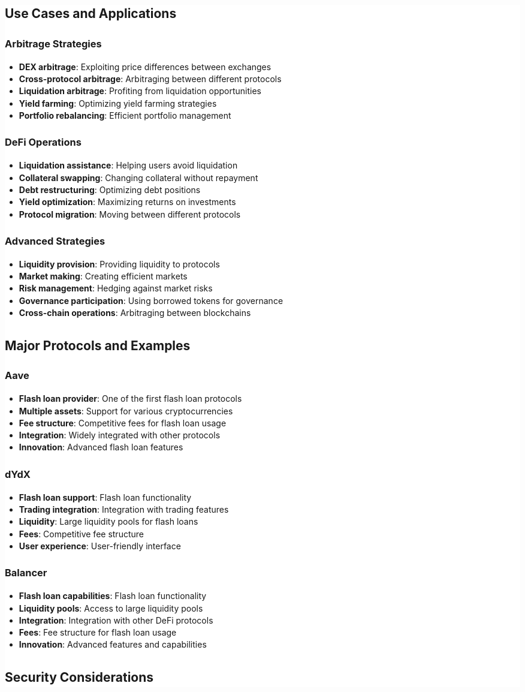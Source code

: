 ## Use Cases and Applications

### Arbitrage Strategies
- **DEX arbitrage**: Exploiting price differences between exchanges
- **Cross-protocol arbitrage**: Arbitraging between different protocols
- **Liquidation arbitrage**: Profiting from liquidation opportunities
- **Yield farming**: Optimizing yield farming strategies
- **Portfolio rebalancing**: Efficient portfolio management

### DeFi Operations
- **Liquidation assistance**: Helping users avoid liquidation
- **Collateral swapping**: Changing collateral without repayment
- **Debt restructuring**: Optimizing debt positions
- **Yield optimization**: Maximizing returns on investments
- **Protocol migration**: Moving between different protocols

### Advanced Strategies
- **Liquidity provision**: Providing liquidity to protocols
- **Market making**: Creating efficient markets
- **Risk management**: Hedging against market risks
- **Governance participation**: Using borrowed tokens for governance
- **Cross-chain operations**: Arbitraging between blockchains

## Major Protocols and Examples

### Aave
- **Flash loan provider**: One of the first flash loan protocols
- **Multiple assets**: Support for various cryptocurrencies
- **Fee structure**: Competitive fees for flash loan usage
- **Integration**: Widely integrated with other protocols
- **Innovation**: Advanced flash loan features

### dYdX
- **Flash loan support**: Flash loan functionality
- **Trading integration**: Integration with trading features
- **Liquidity**: Large liquidity pools for flash loans
- **Fees**: Competitive fee structure
- **User experience**: User-friendly interface

### Balancer
- **Flash loan capabilities**: Flash loan functionality
- **Liquidity pools**: Access to large liquidity pools
- **Integration**: Integration with other DeFi protocols
- **Fees**: Fee structure for flash loan usage
- **Innovation**: Advanced features and capabilities

## Security Considerations
